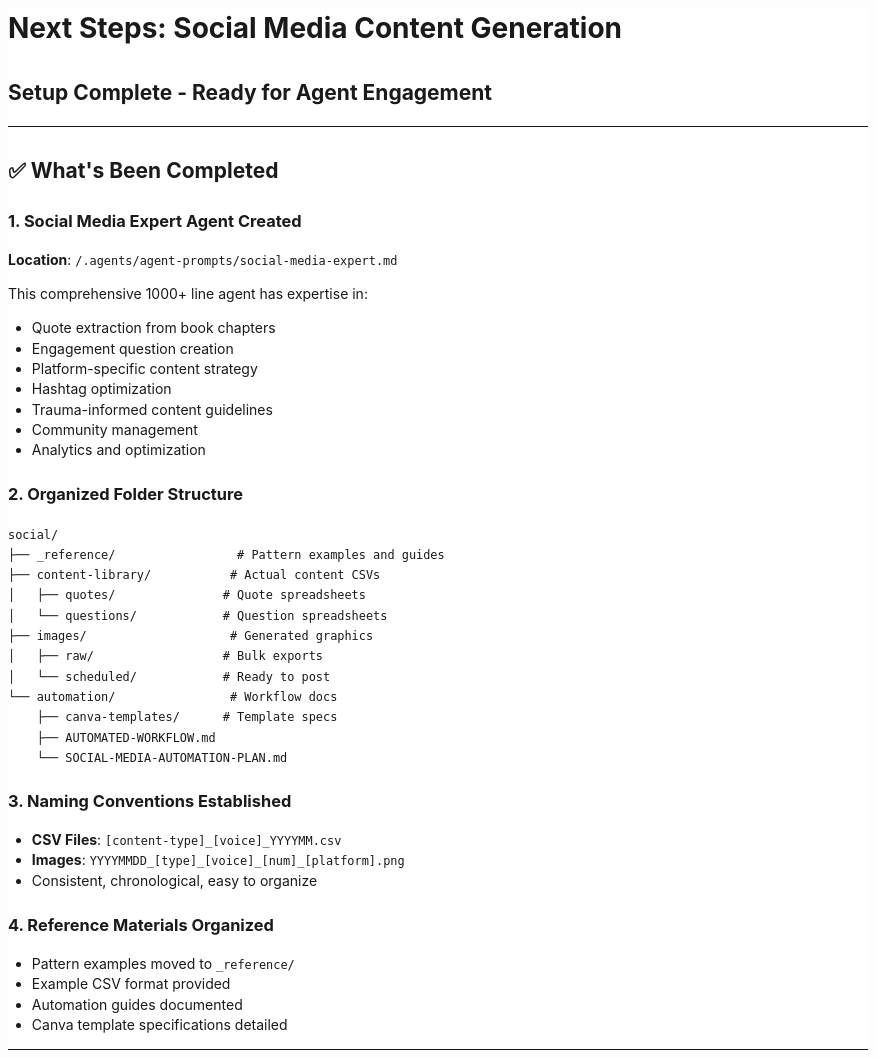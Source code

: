 # Next Steps: Social Media Content Generation
## Setup Complete - Ready for Agent Engagement

---

## ✅ What's Been Completed

### 1. Social Media Expert Agent Created
**Location**: `/.agents/agent-prompts/social-media-expert.md`

This comprehensive 1000+ line agent has expertise in:
- Quote extraction from book chapters
- Engagement question creation
- Platform-specific content strategy
- Hashtag optimization
- Trauma-informed content guidelines
- Community management
- Analytics and optimization

### 2. Organized Folder Structure
```
social/
├── _reference/                 # Pattern examples and guides
├── content-library/           # Actual content CSVs
│   ├── quotes/               # Quote spreadsheets
│   └── questions/            # Question spreadsheets
├── images/                    # Generated graphics
│   ├── raw/                  # Bulk exports
│   └── scheduled/            # Ready to post
└── automation/                # Workflow docs
    ├── canva-templates/      # Template specs
    ├── AUTOMATED-WORKFLOW.md
    └── SOCIAL-MEDIA-AUTOMATION-PLAN.md
```

### 3. Naming Conventions Established
- **CSV Files**: `[content-type]_[voice]_YYYYMM.csv`
- **Images**: `YYYYMMDD_[type]_[voice]_[num]_[platform].png`
- Consistent, chronological, easy to organize

### 4. Reference Materials Organized
- Pattern examples moved to `_reference/`
- Example CSV format provided
- Automation guides documented
- Canva template specifications detailed

---
